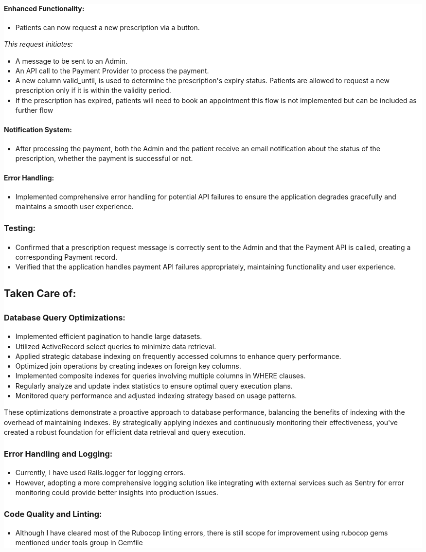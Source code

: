 #### Enhanced Functionality: 
- Patients can now request a new prescription via a button. 

_This request initiates:_
- A message to be sent to an Admin.
- An API call to the Payment Provider to process the payment.
- A new column valid_until, is used to determine the prescription's expiry status. Patients are allowed to request a new prescription only if it is within the validity period. 
- If the prescription has expired, patients will need to book an appointment this flow is not implemented but can be included as further flow

#### Notification System: 
- After processing the payment, both the Admin and the patient receive an email notification about the status of the prescription, whether the payment is successful or not.

#### Error Handling: 
- Implemented comprehensive error handling for potential API failures to ensure the application degrades gracefully and maintains a smooth user experience.

### Testing:

- Confirmed that a prescription request message is correctly sent to the Admin and that the Payment API is called, creating a corresponding Payment record.
- Verified that the application handles payment API failures appropriately, maintaining functionality and user experience.

## Taken Care of: 

### Database Query Optimizations:
* Implemented efficient pagination to handle large datasets.
* Utilized ActiveRecord select queries to minimize data retrieval.
* Applied strategic database indexing on frequently accessed columns to enhance query performance.
* Optimized join operations by creating indexes on foreign key columns.
* Implemented composite indexes for queries involving multiple columns in WHERE clauses.
* Regularly analyze and update index statistics to ensure optimal query execution plans.
* Monitored query performance and adjusted indexing strategy based on usage patterns.

 These optimizations demonstrate a proactive approach to database performance, balancing the benefits of indexing with the overhead of maintaining indexes. By strategically applying indexes and continuously monitoring their effectiveness, you've created a robust foundation for efficient data retrieval and query execution.

### Error Handling and Logging:

 - Currently, I have used Rails.logger for logging errors. 
 - However, adopting a more comprehensive logging solution like integrating with external services such as Sentry for error monitoring could provide better insights into production issues.

### Code Quality and Linting:

- Although I have cleared most of the Rubocop linting errors, there is still scope for improvement using rubocop gems mentioned under tools group in Gemfile
